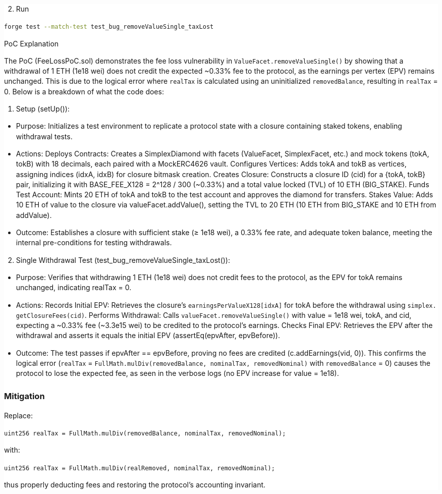 2. Run 
```bash
forge test --match-test test_bug_removeValueSingle_taxLost
```

PoC Explanation

The PoC (FeeLossPoC.sol) demonstrates the fee loss vulnerability in `ValueFacet.removeValueSingle()` by showing that a withdrawal of 1 ETH (1e18 wei) does not credit the expected ~0.33% fee to the protocol, as the earnings per vertex (EPV) remains unchanged. This is due to the logical error where `realTax` is calculated using an uninitialized `removedBalance`, resulting in `realTax` = 0. Below is a breakdown of what the code does:

1. Setup (setUp()):
- Purpose: Initializes a test environment to replicate a protocol state with a closure containing staked tokens, enabling withdrawal tests.

- Actions:
Deploys Contracts: Creates a SimplexDiamond with facets (ValueFacet, SimplexFacet, etc.) and mock tokens (tokA, tokB) with 18 decimals, each paired with a MockERC4626 vault.
Configures Vertices: Adds tokA and tokB as vertices, assigning indices (idxA, idxB) for closure bitmask creation.
Creates Closure: Constructs a closure ID (cid) for a {tokA, tokB} pair, initializing it with BASE_FEE_X128 = 2^128 / 300 (~0.33%) and a total value locked (TVL) of 10 ETH (BIG_STAKE).
Funds Test Account: Mints 20 ETH of tokA and tokB to the test account and approves the diamond for transfers.
Stakes Value: Adds 10 ETH of value to the closure via valueFacet.addValue(), setting the TVL to 20 ETH (10 ETH from BIG_STAKE and 10 ETH from addValue).

- Outcome: Establishes a closure with sufficient stake (≥ 1e18 wei), a 0.33% fee rate, and adequate token balance, meeting the internal pre-conditions for testing withdrawals.


2. Single Withdrawal Test (test_bug_removeValueSingle_taxLost()):

- Purpose: Verifies that withdrawing 1 ETH (1e18 wei) does not credit fees to the protocol, as the EPV for tokA remains unchanged, indicating realTax = 0.

- Actions:
Records Initial EPV: Retrieves the closure’s `earningsPerValueX128[idxA]` for tokA before the withdrawal using `simplex.getClosureFees(cid)`.
Performs Withdrawal: Calls `valueFacet.removeValueSingle()` with value = 1e18 wei, tokA, and cid, expecting a ~0.33% fee (~3.3e15 wei) to be credited to the protocol’s earnings.
Checks Final EPV: Retrieves the EPV after the withdrawal and asserts it equals the initial EPV (assertEq(epvAfter, epvBefore)).

- Outcome: The test passes if epvAfter == epvBefore, proving no fees are credited (c.addEarnings(vid, 0)). This confirms the logical error (`realTax` = `FullMath.mulDiv(removedBalance, nominalTax, removedNominal)` with `removedBalance` = 0) causes the protocol to lose the expected fee, as seen in the verbose logs (no EPV increase for value = 1e18).



### Mitigation

Replace:
```solidity
uint256 realTax = FullMath.mulDiv(removedBalance, nominalTax, removedNominal);
```
with:
```solidity
uint256 realTax = FullMath.mulDiv(realRemoved, nominalTax, removedNominal);
```
thus properly deducting fees and restoring the protocol’s accounting invariant.
